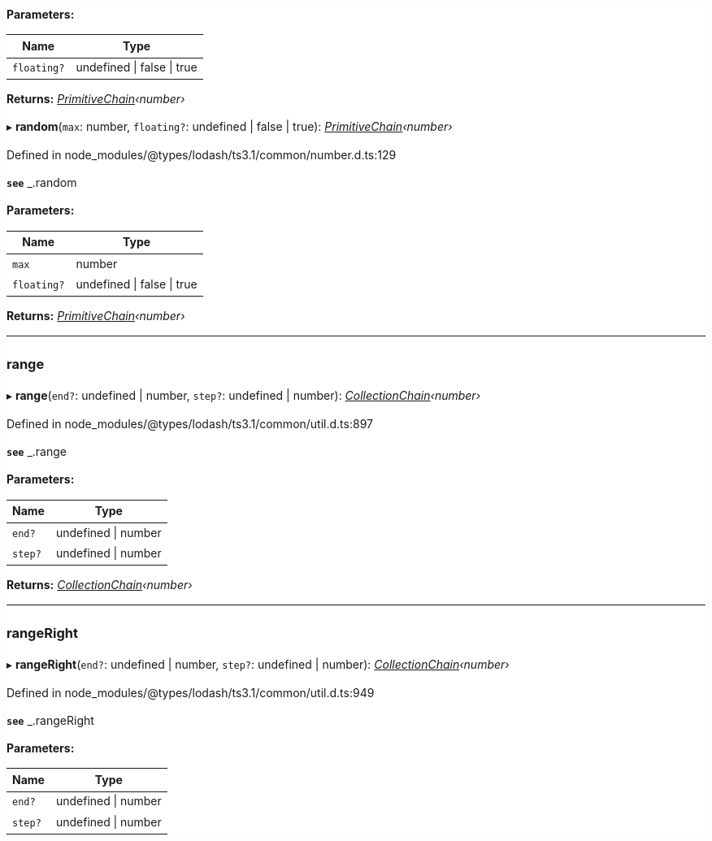 **Parameters:**

Name | Type |
------ | ------ |
`floating?` | undefined &#124; false &#124; true |

**Returns:** *[PrimitiveChain](____index_.primitivechain.md)‹number›*

▸ **random**(`max`: number, `floating?`: undefined | false | true): *[PrimitiveChain](____index_.primitivechain.md)‹number›*

Defined in node_modules/@types/lodash/ts3.1/common/number.d.ts:129

**`see`** _.random

**Parameters:**

Name | Type |
------ | ------ |
`max` | number |
`floating?` | undefined &#124; false &#124; true |

**Returns:** *[PrimitiveChain](____index_.primitivechain.md)‹number›*

___

###  range

▸ **range**(`end?`: undefined | number, `step?`: undefined | number): *[CollectionChain](____index_.collectionchain.md)‹number›*

Defined in node_modules/@types/lodash/ts3.1/common/util.d.ts:897

**`see`** _.range

**Parameters:**

Name | Type |
------ | ------ |
`end?` | undefined &#124; number |
`step?` | undefined &#124; number |

**Returns:** *[CollectionChain](____index_.collectionchain.md)‹number›*

___

###  rangeRight

▸ **rangeRight**(`end?`: undefined | number, `step?`: undefined | number): *[CollectionChain](____index_.collectionchain.md)‹number›*

Defined in node_modules/@types/lodash/ts3.1/common/util.d.ts:949

**`see`** _.rangeRight

**Parameters:**

Name | Type |
------ | ------ |
`end?` | undefined &#124; number |
`step?` | undefined &#124; number |
